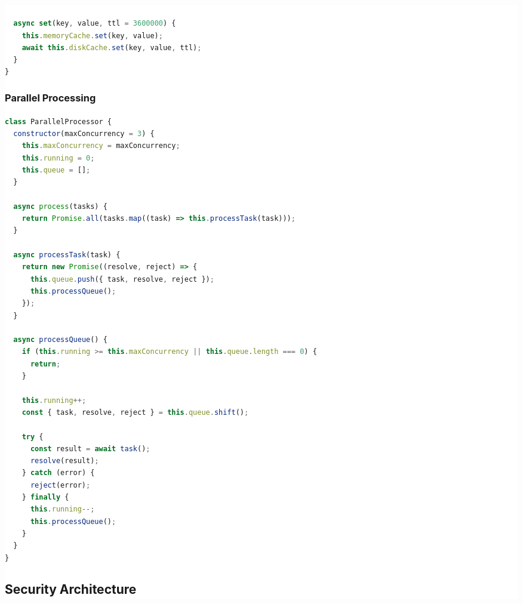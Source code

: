 ```javascript

  async set(key, value, ttl = 3600000) {
    this.memoryCache.set(key, value);
    await this.diskCache.set(key, value, ttl);
  }
}
```

### Parallel Processing

```javascript
class ParallelProcessor {
  constructor(maxConcurrency = 3) {
    this.maxConcurrency = maxConcurrency;
    this.running = 0;
    this.queue = [];
  }

  async process(tasks) {
    return Promise.all(tasks.map((task) => this.processTask(task)));
  }

  async processTask(task) {
    return new Promise((resolve, reject) => {
      this.queue.push({ task, resolve, reject });
      this.processQueue();
    });
  }

  async processQueue() {
    if (this.running >= this.maxConcurrency || this.queue.length === 0) {
      return;
    }

    this.running++;
    const { task, resolve, reject } = this.queue.shift();

    try {
      const result = await task();
      resolve(result);
    } catch (error) {
      reject(error);
    } finally {
      this.running--;
      this.processQueue();
    }
  }
}
```

## Security Architecture
